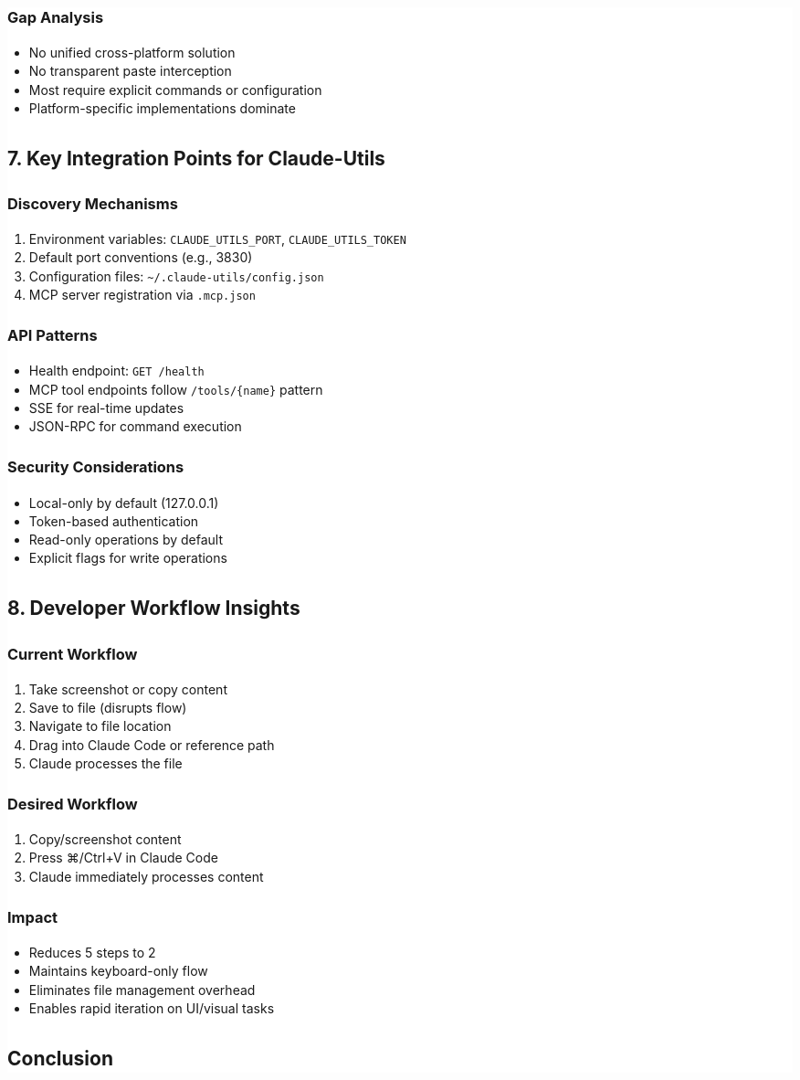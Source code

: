 ### Gap Analysis
- No unified cross-platform solution
- No transparent paste interception
- Most require explicit commands or configuration
- Platform-specific implementations dominate

## 7. Key Integration Points for Claude-Utils

### Discovery Mechanisms
1. Environment variables: `CLAUDE_UTILS_PORT`, `CLAUDE_UTILS_TOKEN`
2. Default port conventions (e.g., 3830)
3. Configuration files: `~/.claude-utils/config.json`
4. MCP server registration via `.mcp.json`

### API Patterns
- Health endpoint: `GET /health`
- MCP tool endpoints follow `/tools/{name}` pattern
- SSE for real-time updates
- JSON-RPC for command execution

### Security Considerations
- Local-only by default (127.0.0.1)
- Token-based authentication
- Read-only operations by default
- Explicit flags for write operations

## 8. Developer Workflow Insights

### Current Workflow
1. Take screenshot or copy content
2. Save to file (disrupts flow)
3. Navigate to file location
4. Drag into Claude Code or reference path
5. Claude processes the file

### Desired Workflow
1. Copy/screenshot content
2. Press ⌘/Ctrl+V in Claude Code
3. Claude immediately processes content

### Impact
- Reduces 5 steps to 2
- Maintains keyboard-only flow
- Eliminates file management overhead
- Enables rapid iteration on UI/visual tasks

## Conclusion
